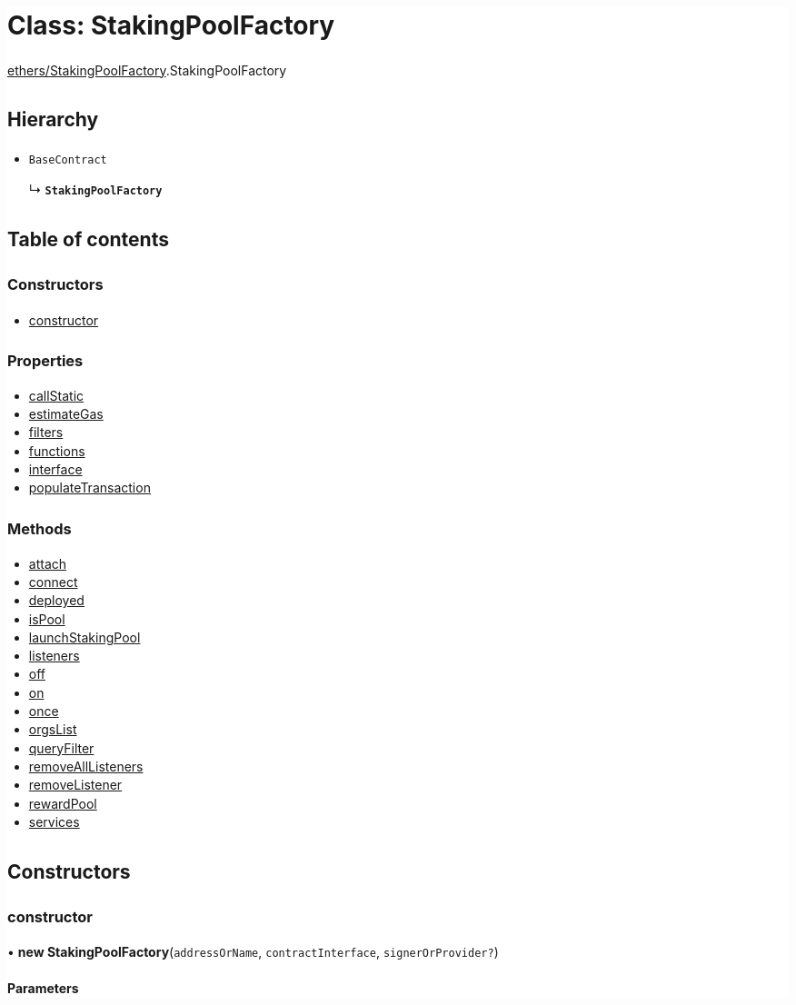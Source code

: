 # Class: StakingPoolFactory

[ethers/StakingPoolFactory](../modules/ethers_StakingPoolFactory.md).StakingPoolFactory

## Hierarchy

- `BaseContract`

  ↳ **`StakingPoolFactory`**

## Table of contents

### Constructors

- [constructor](ethers_StakingPoolFactory.StakingPoolFactory.md#constructor)

### Properties

- [callStatic](ethers_StakingPoolFactory.StakingPoolFactory.md#callstatic)
- [estimateGas](ethers_StakingPoolFactory.StakingPoolFactory.md#estimategas)
- [filters](ethers_StakingPoolFactory.StakingPoolFactory.md#filters)
- [functions](ethers_StakingPoolFactory.StakingPoolFactory.md#functions)
- [interface](ethers_StakingPoolFactory.StakingPoolFactory.md#interface)
- [populateTransaction](ethers_StakingPoolFactory.StakingPoolFactory.md#populatetransaction)

### Methods

- [attach](ethers_StakingPoolFactory.StakingPoolFactory.md#attach)
- [connect](ethers_StakingPoolFactory.StakingPoolFactory.md#connect)
- [deployed](ethers_StakingPoolFactory.StakingPoolFactory.md#deployed)
- [isPool](ethers_StakingPoolFactory.StakingPoolFactory.md#ispool)
- [launchStakingPool](ethers_StakingPoolFactory.StakingPoolFactory.md#launchstakingpool)
- [listeners](ethers_StakingPoolFactory.StakingPoolFactory.md#listeners)
- [off](ethers_StakingPoolFactory.StakingPoolFactory.md#off)
- [on](ethers_StakingPoolFactory.StakingPoolFactory.md#on)
- [once](ethers_StakingPoolFactory.StakingPoolFactory.md#once)
- [orgsList](ethers_StakingPoolFactory.StakingPoolFactory.md#orgslist)
- [queryFilter](ethers_StakingPoolFactory.StakingPoolFactory.md#queryfilter)
- [removeAllListeners](ethers_StakingPoolFactory.StakingPoolFactory.md#removealllisteners)
- [removeListener](ethers_StakingPoolFactory.StakingPoolFactory.md#removelistener)
- [rewardPool](ethers_StakingPoolFactory.StakingPoolFactory.md#rewardpool)
- [services](ethers_StakingPoolFactory.StakingPoolFactory.md#services)

## Constructors

### constructor

• **new StakingPoolFactory**(`addressOrName`, `contractInterface`, `signerOrProvider?`)

#### Parameters
